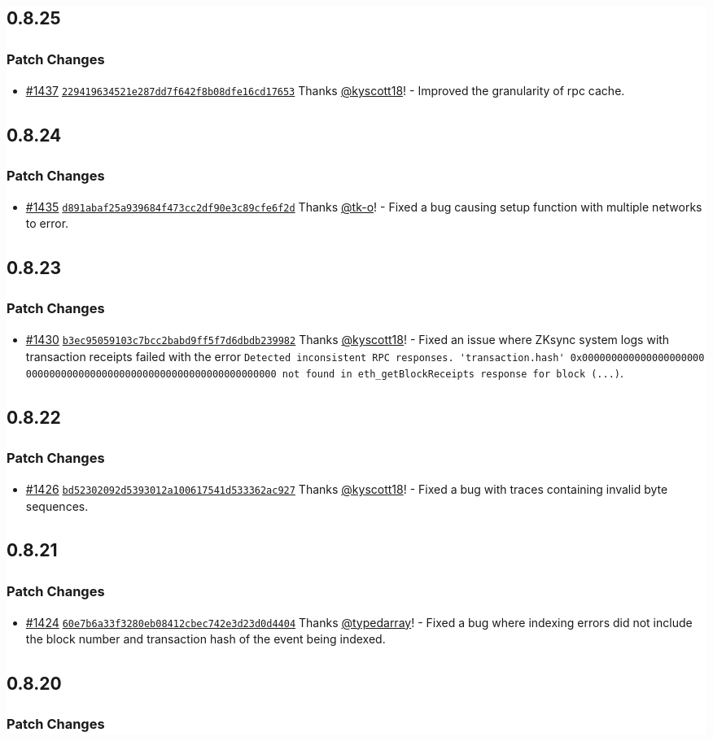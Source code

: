 ## 0.8.25

### Patch Changes

- [#1437](https://github.com/ponder-sh/ponder/pull/1437) [`229419634521e287dd7f642f8b08dfe16cd17653`](https://github.com/ponder-sh/ponder/commit/229419634521e287dd7f642f8b08dfe16cd17653) Thanks [@kyscott18](https://github.com/kyscott18)! - Improved the granularity of rpc cache.

## 0.8.24

### Patch Changes

- [#1435](https://github.com/ponder-sh/ponder/pull/1435) [`d891abaf25a939684f473cc2df90e3c89cfe6f2d`](https://github.com/ponder-sh/ponder/commit/d891abaf25a939684f473cc2df90e3c89cfe6f2d) Thanks [@tk-o](https://github.com/tk-o)! - Fixed a bug causing setup function with multiple networks to error.

## 0.8.23

### Patch Changes

- [#1430](https://github.com/ponder-sh/ponder/pull/1430) [`b3ec95059103c7bcc2babd9ff5f7d6dbdb239982`](https://github.com/ponder-sh/ponder/commit/b3ec95059103c7bcc2babd9ff5f7d6dbdb239982) Thanks [@kyscott18](https://github.com/kyscott18)! - Fixed an issue where ZKsync system logs with transaction receipts failed with the error `Detected inconsistent RPC responses. 'transaction.hash' 0x0000000000000000000000000000000000000000000000000000000000000000 not found in eth_getBlockReceipts response for block (...)`.

## 0.8.22

### Patch Changes

- [#1426](https://github.com/ponder-sh/ponder/pull/1426) [`bd52302092d5393012a100617541d533362ac927`](https://github.com/ponder-sh/ponder/commit/bd52302092d5393012a100617541d533362ac927) Thanks [@kyscott18](https://github.com/kyscott18)! - Fixed a bug with traces containing invalid byte sequences.

## 0.8.21

### Patch Changes

- [#1424](https://github.com/ponder-sh/ponder/pull/1424) [`60e7b6a33f3280eb08412cbec742e3d23d0d4404`](https://github.com/ponder-sh/ponder/commit/60e7b6a33f3280eb08412cbec742e3d23d0d4404) Thanks [@typedarray](https://github.com/typedarray)! - Fixed a bug where indexing errors did not include the block number and transaction hash of the event being indexed.

## 0.8.20

### Patch Changes
